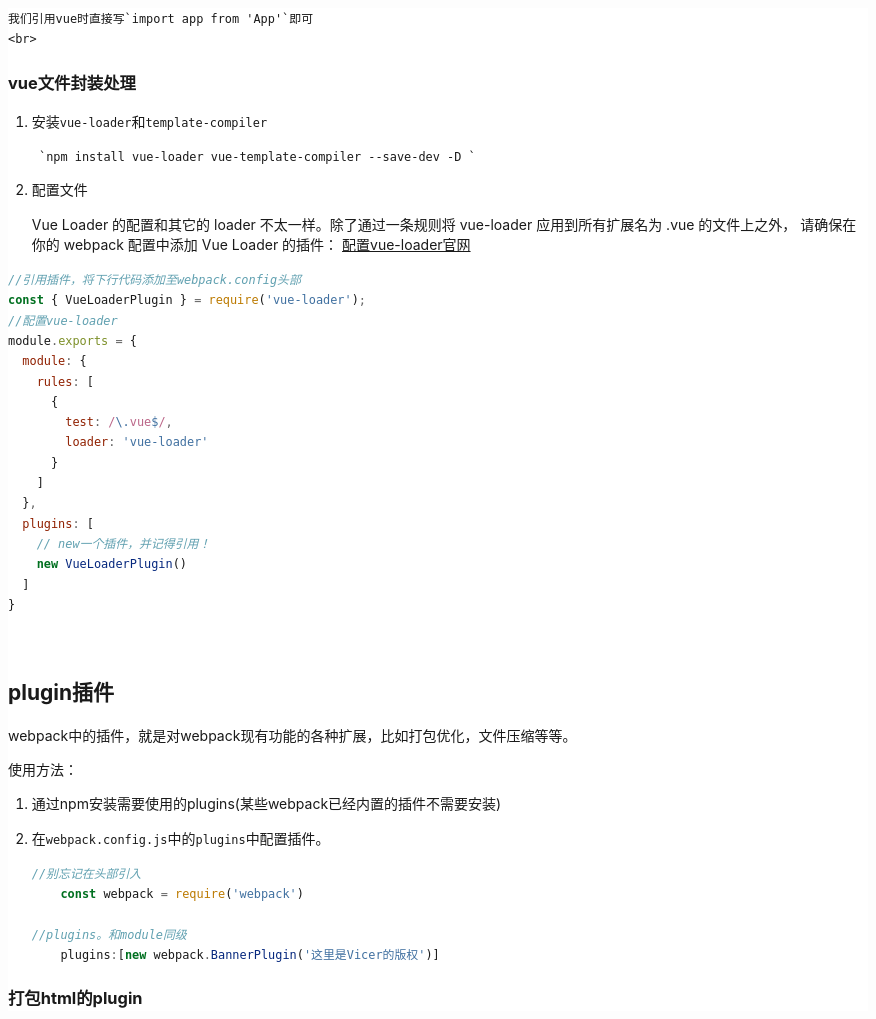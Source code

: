 	我们引用vue时直接写`import app from 'App'`即可
	<br>

### vue文件封装处理

1. 安装`vue-loader`和`template-compiler`

		`npm install vue-loader vue-template-compiler --save-dev -D `

2. 配置文件  
	
	Vue Loader 的配置和其它的 loader 不太一样。除了通过一条规则将 vue-loader 应用到所有扩展名为 .vue 的文件上之外，
	请确保在你的 webpack 配置中添加 Vue Loader 的插件：
	[配置vue-loader官网](https://vue-loader.vuejs.org/zh/guide/#vue-cli)
		

```js
//引用插件，将下行代码添加至webpack.config头部
const { VueLoaderPlugin } = require('vue-loader');
//配置vue-loader
module.exports = {
  module: {
    rules: [
      {
        test: /\.vue$/,
        loader: 'vue-loader'
      }
    ]
  },
  plugins: [
    // new一个插件，并记得引用！
    new VueLoaderPlugin()
  ]
}
```

<br>

## plugin插件

webpack中的插件，就是对webpack现有功能的各种扩展，比如打包优化，文件压缩等等。

使用方法：

1. 通过npm安装需要使用的plugins(某些webpack已经内置的插件不需要安装) 

2. 在`webpack.config.js`中的`plugins`中配置插件。
	
	```js
	//别忘记在头部引入
		const webpack = require('webpack')
	
	//plugins。和module同级
		plugins:[new webpack.BannerPlugin('这里是Vicer的版权')]
	```

### 打包html的plugin
